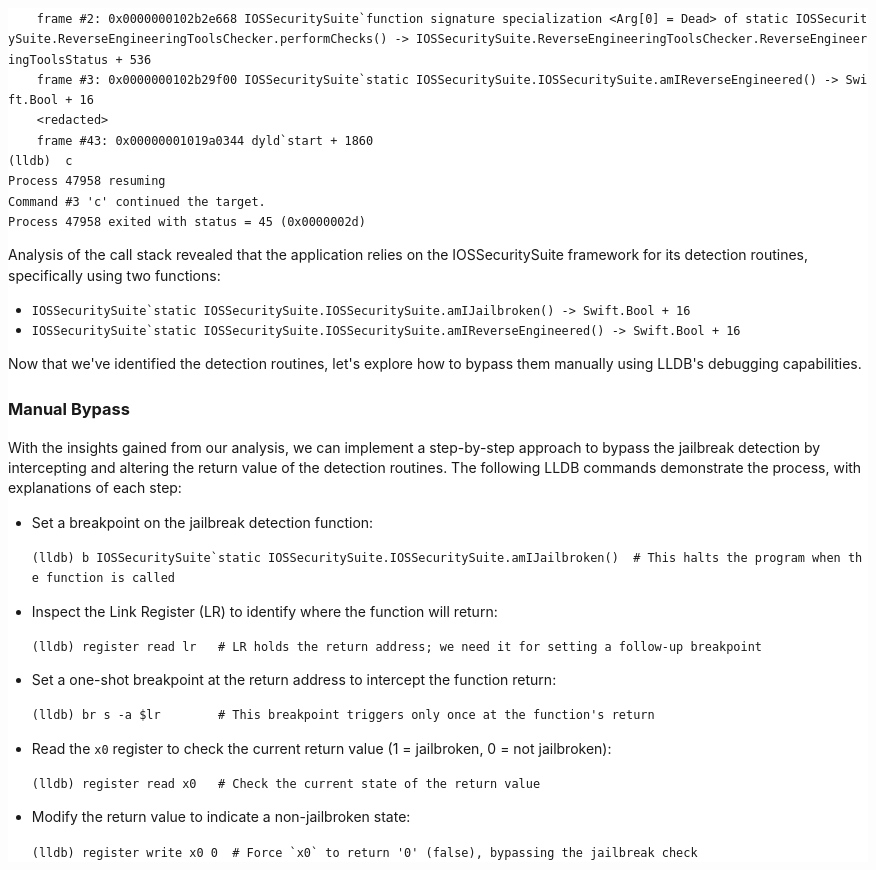 ```lldb
    frame #2: 0x0000000102b2e668 IOSSecuritySuite`function signature specialization <Arg[0] = Dead> of static IOSSecuritySuite.ReverseEngineeringToolsChecker.performChecks() -> IOSSecuritySuite.ReverseEngineeringToolsChecker.ReverseEngineeringToolsStatus + 536
    frame #3: 0x0000000102b29f00 IOSSecuritySuite`static IOSSecuritySuite.IOSSecuritySuite.amIReverseEngineered() -> Swift.Bool + 16
    <redacted>
    frame #43: 0x00000001019a0344 dyld`start + 1860
(lldb)  c
Process 47958 resuming
Command #3 'c' continued the target.
Process 47958 exited with status = 45 (0x0000002d) 
```

Analysis of the call stack revealed that the application relies on the IOSSecuritySuite framework for its detection routines, specifically using two functions:

* ```IOSSecuritySuite`static IOSSecuritySuite.IOSSecuritySuite.amIJailbroken() -> Swift.Bool + 16```
* ```IOSSecuritySuite`static IOSSecuritySuite.IOSSecuritySuite.amIReverseEngineered() -> Swift.Bool + 16```

Now that we've identified the detection routines, let's explore how to bypass them manually using LLDB's debugging capabilities.

### Manual Bypass

With the insights gained from our analysis, we can implement a step-by-step approach to bypass the jailbreak detection by intercepting and altering the return value of the detection routines. The following LLDB commands demonstrate the process, with explanations of each step:

- Set a breakpoint on the jailbreak detection function:
  ```lldb
  (lldb) b IOSSecuritySuite`static IOSSecuritySuite.IOSSecuritySuite.amIJailbroken()  # This halts the program when the function is called
  ```

- Inspect the Link Register (LR) to identify where the function will return:
  ```lldb
  (lldb) register read lr   # LR holds the return address; we need it for setting a follow-up breakpoint
  ```

- Set a one-shot breakpoint at the return address to intercept the function return:
  ```lldb
  (lldb) br s -a $lr        # This breakpoint triggers only once at the function's return
  ```

- Read the `x0` register to check the current return value (1 = jailbroken, 0 = not jailbroken):
  ```lldb
  (lldb) register read x0   # Check the current state of the return value
  ```

- Modify the return value to indicate a non-jailbroken state:
  ```lldb
  (lldb) register write x0 0  # Force `x0` to return '0' (false), bypassing the jailbreak check
  ```
